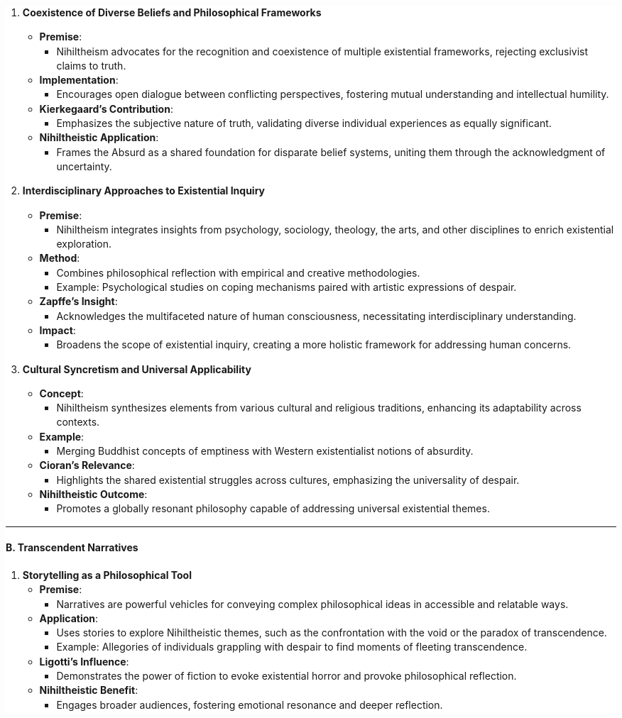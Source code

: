 1. **Coexistence of Diverse Beliefs and Philosophical Frameworks**
    - **Premise**:
        - Nihiltheism advocates for the recognition and coexistence of multiple existential frameworks, rejecting exclusivist claims to truth.
    - **Implementation**:
        - Encourages open dialogue between conflicting perspectives, fostering mutual understanding and intellectual humility.
    - **Kierkegaard’s Contribution**:
        - Emphasizes the subjective nature of truth, validating diverse individual experiences as equally significant.
    - **Nihiltheistic Application**:
        - Frames the Absurd as a shared foundation for disparate belief systems, uniting them through the acknowledgment of uncertainty.

2. **Interdisciplinary Approaches to Existential Inquiry**
    - **Premise**:
        - Nihiltheism integrates insights from psychology, sociology, theology, the arts, and other disciplines to enrich existential exploration.
    - **Method**:
        - Combines philosophical reflection with empirical and creative methodologies.
        - Example: Psychological studies on coping mechanisms paired with artistic expressions of despair.
    - **Zapffe’s Insight**:
        - Acknowledges the multifaceted nature of human consciousness, necessitating interdisciplinary understanding.
    - **Impact**:
        - Broadens the scope of existential inquiry, creating a more holistic framework for addressing human concerns.

3. **Cultural Syncretism and Universal Applicability**
    - **Concept**:
        - Nihiltheism synthesizes elements from various cultural and religious traditions, enhancing its adaptability across contexts.
    - **Example**:
        - Merging Buddhist concepts of emptiness with Western existentialist notions of absurdity.
    - **Cioran’s Relevance**:
        - Highlights the shared existential struggles across cultures, emphasizing the universality of despair.
    - **Nihiltheistic Outcome**:
        - Promotes a globally resonant philosophy capable of addressing universal existential themes.

* * *

#### **B. Transcendent Narratives**

1. **Storytelling as a Philosophical Tool**
    - **Premise**:
        - Narratives are powerful vehicles for conveying complex philosophical ideas in accessible and relatable ways.
    - **Application**:
        - Uses stories to explore Nihiltheistic themes, such as the confrontation with the void or the paradox of transcendence.
        - Example: Allegories of individuals grappling with despair to find moments of fleeting transcendence.
    - **Ligotti’s Influence**:
        - Demonstrates the power of fiction to evoke existential horror and provoke philosophical reflection.
    - **Nihiltheistic Benefit**:
        - Engages broader audiences, fostering emotional resonance and deeper reflection.
